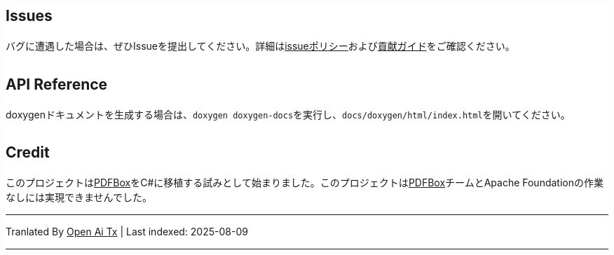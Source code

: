 ## Issues

バグに遭遇した場合は、ぜひIssueを提出してください。詳細は[issueポリシー](https://github.com/UglyToad/PdfPig/issues/1095)および[貢献ガイド](https://github.com/UglyToad/PdfPig/blob/master/CONTRIBUTING.md)をご確認ください。

## API Reference

doxygenドキュメントを生成する場合は、`doxygen doxygen-docs`を実行し、`docs/doxygen/html/index.html`を開いてください。

## Credit

このプロジェクトは[PDFBox](https://github.com/apache/pdfbox)をC#に移植する試みとして始まりました。このプロジェクトは[PDFBox](https://pdfbox.apache.org/)チームとApache Foundationの作業なしには実現できませんでした。



---


Tranlated By [Open Ai Tx](https://github.com/OpenAiTx/OpenAiTx) | Last indexed: 2025-08-09


---
